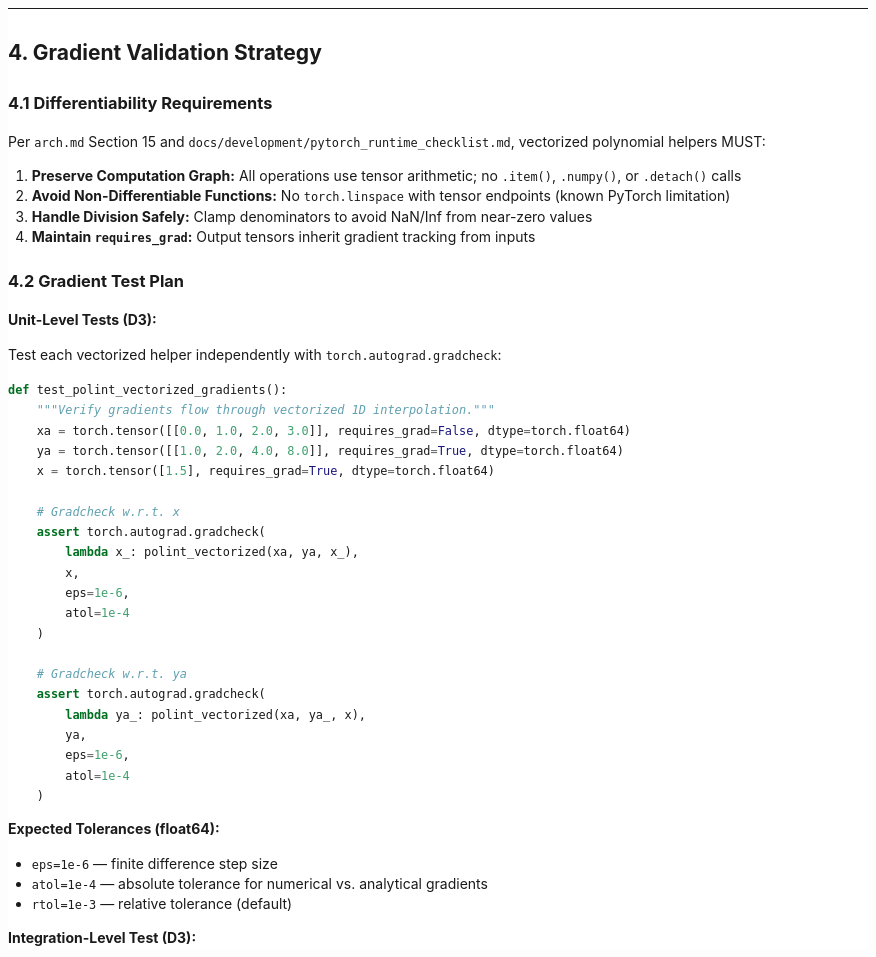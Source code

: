 
---

## 4. Gradient Validation Strategy

### 4.1 Differentiability Requirements

Per `arch.md` Section 15 and `docs/development/pytorch_runtime_checklist.md`, vectorized polynomial helpers MUST:

1. **Preserve Computation Graph:** All operations use tensor arithmetic; no `.item()`, `.numpy()`, or `.detach()` calls
2. **Avoid Non-Differentiable Functions:** No `torch.linspace` with tensor endpoints (known PyTorch limitation)
3. **Handle Division Safely:** Clamp denominators to avoid NaN/Inf from near-zero values
4. **Maintain `requires_grad`:** Output tensors inherit gradient tracking from inputs

### 4.2 Gradient Test Plan

**Unit-Level Tests (D3):**

Test each vectorized helper independently with `torch.autograd.gradcheck`:

```python
def test_polint_vectorized_gradients():
    """Verify gradients flow through vectorized 1D interpolation."""
    xa = torch.tensor([[0.0, 1.0, 2.0, 3.0]], requires_grad=False, dtype=torch.float64)
    ya = torch.tensor([[1.0, 2.0, 4.0, 8.0]], requires_grad=True, dtype=torch.float64)
    x = torch.tensor([1.5], requires_grad=True, dtype=torch.float64)

    # Gradcheck w.r.t. x
    assert torch.autograd.gradcheck(
        lambda x_: polint_vectorized(xa, ya, x_),
        x,
        eps=1e-6,
        atol=1e-4
    )

    # Gradcheck w.r.t. ya
    assert torch.autograd.gradcheck(
        lambda ya_: polint_vectorized(xa, ya_, x),
        ya,
        eps=1e-6,
        atol=1e-4
    )
```

**Expected Tolerances (float64):**
- `eps=1e-6` — finite difference step size
- `atol=1e-4` — absolute tolerance for numerical vs. analytical gradients
- `rtol=1e-3` — relative tolerance (default)

**Integration-Level Test (D3):**
